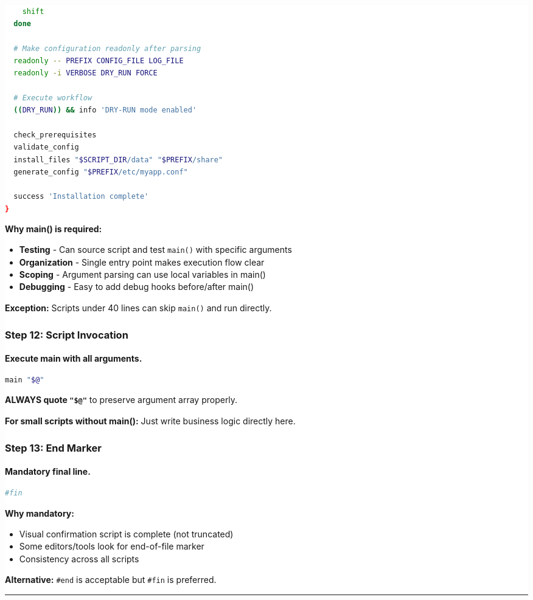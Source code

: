 ```bash
    shift
  done

  # Make configuration readonly after parsing
  readonly -- PREFIX CONFIG_FILE LOG_FILE
  readonly -i VERBOSE DRY_RUN FORCE

  # Execute workflow
  ((DRY_RUN)) && info 'DRY-RUN mode enabled'

  check_prerequisites
  validate_config
  install_files "$SCRIPT_DIR/data" "$PREFIX/share"
  generate_config "$PREFIX/etc/myapp.conf"

  success 'Installation complete'
}
```

**Why main() is required:**
- **Testing** - Can source script and test `main()` with specific arguments
- **Organization** - Single entry point makes execution flow clear
- **Scoping** - Argument parsing can use local variables in main()
- **Debugging** - Easy to add debug hooks before/after main()

**Exception:** Scripts under 40 lines can skip `main()` and run directly.

### Step 12: Script Invocation

**Execute main with all arguments.**

```bash
main "$@"
```

**ALWAYS quote `"$@"`** to preserve argument array properly.

**For small scripts without main():** Just write business logic directly here.

### Step 13: End Marker

**Mandatory final line.**

```bash
#fin
```

**Why mandatory:**
- Visual confirmation script is complete (not truncated)
- Some editors/tools look for end-of-file marker
- Consistency across all scripts

**Alternative:** `#end` is acceptable but `#fin` is preferred.

---
